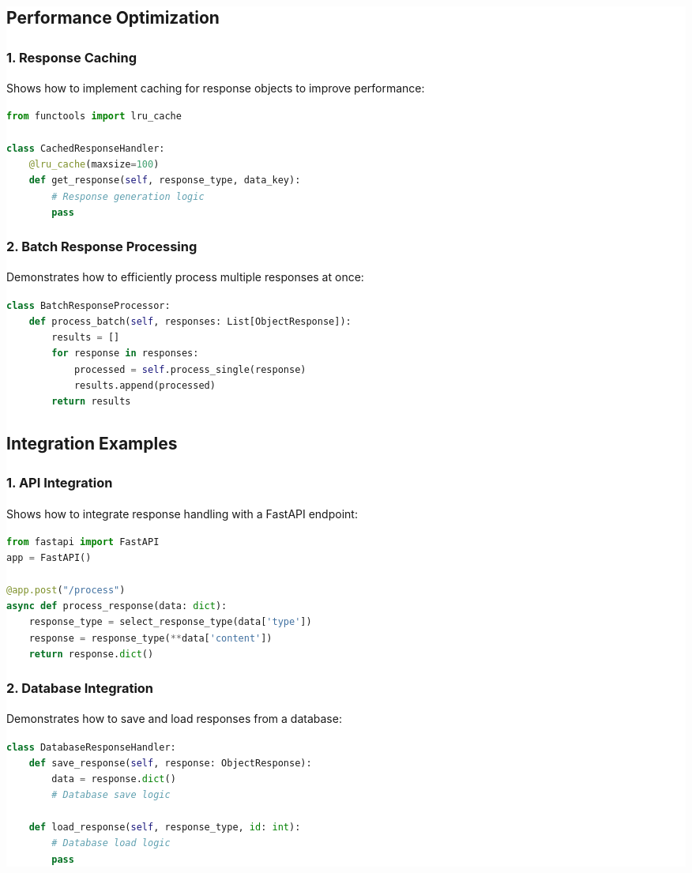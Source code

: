 ## Performance Optimization

### 1. Response Caching
Shows how to implement caching for response objects to improve performance:
```python
from functools import lru_cache

class CachedResponseHandler:
    @lru_cache(maxsize=100)
    def get_response(self, response_type, data_key):
        # Response generation logic
        pass
```

### 2. Batch Response Processing
Demonstrates how to efficiently process multiple responses at once:
```python
class BatchResponseProcessor:
    def process_batch(self, responses: List[ObjectResponse]):
        results = []
        for response in responses:
            processed = self.process_single(response)
            results.append(processed)
        return results
```

## Integration Examples

### 1. API Integration
Shows how to integrate response handling with a FastAPI endpoint:
```python
from fastapi import FastAPI
app = FastAPI()

@app.post("/process")
async def process_response(data: dict):
    response_type = select_response_type(data['type'])
    response = response_type(**data['content'])
    return response.dict()
```

### 2. Database Integration
Demonstrates how to save and load responses from a database:
```python
class DatabaseResponseHandler:
    def save_response(self, response: ObjectResponse):
        data = response.dict()
        # Database save logic
        
    def load_response(self, response_type, id: int):
        # Database load logic
        pass
```
